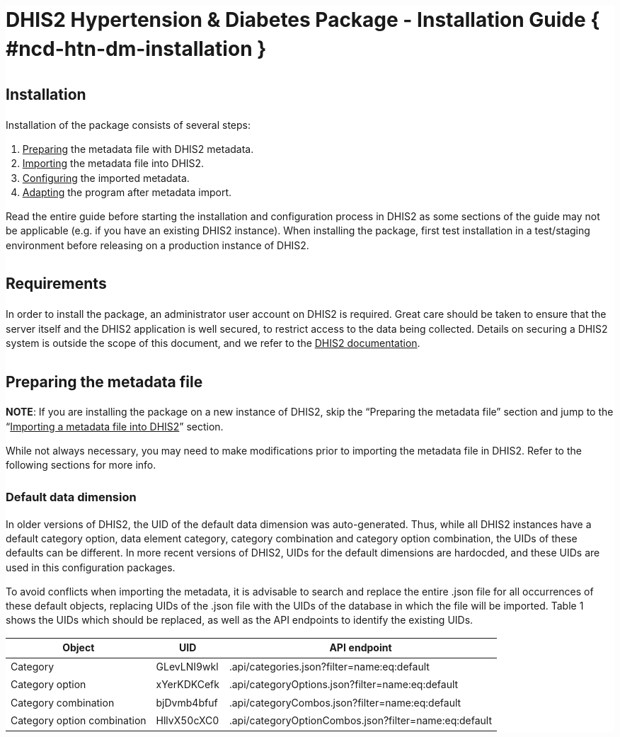 # DHIS2 Hypertension & Diabetes Package - Installation Guide { #ncd-htn-dm-installation }

## Installation

Installation of the package consists of several steps:

1. [Preparing](#preparing-the-metadata-file) the metadata file with DHIS2 metadata.
2. [Importing](#importing-metadata) the metadata file into DHIS2.
3. [Configuring](#additional-configuration) the imported metadata.
4. [Adapting](#adapting-the-tracker-program) the program after metadata import.

Read the entire guide before starting the installation and configuration process in DHIS2 as some sections of the guide may not be applicable (e.g. if you have an existing DHIS2 instance). When installing the package, first test installation in a test/staging environment before releasing on a production instance of DHIS2.

## Requirements

In order to install the package, an administrator user account on DHIS2 is required. Great care should be taken to ensure that the server itself and the DHIS2 application is well secured, to restrict access to the data being collected. Details on securing a DHIS2 system is outside the scope of this document, and we refer to the [DHIS2 documentation](https://docs.dhis2.org/).

## Preparing the metadata file

**NOTE**: If you are installing the package on a new instance of DHIS2, skip the “Preparing the metadata file” section and jump to the “[Importing a metadata file into DHIS2](#importing-metadata)” section.

While not always necessary, you may need to make modifications prior to importing the metadata file in DHIS2. Refer to the following sections for more info.

### Default data dimension

In older versions of DHIS2, the UID of the default data dimension was auto-generated. Thus, while all DHIS2 instances have a default category option, data element category, category combination and category option combination, the UIDs of these defaults can be different. In more recent versions of DHIS2, UIDs for the default dimensions are hardocded, and these UIDs are used in this configuration packages.

To avoid conflicts when importing the metadata, it is advisable to search and replace the entire .json file for all occurrences of these default objects, replacing UIDs of the .json file with the UIDs of the database in which the file will be imported. Table 1 shows the UIDs which should be replaced, as well as the API endpoints to identify the existing UIDs.

|Object|UID|API endpoint|
|--|--|--|
|Category|GLevLNI9wkl|.api/categories.json?filter=name:eq:default|
|Category option|xYerKDKCefk|.api/categoryOptions.json?filter=name:eq:default|
|Category combination|bjDvmb4bfuf|.api/categoryCombos.json?filter=name:eq:default|
|Category option combination|HllvX50cXC0|.api/categoryOptionCombos.json?filter=name:eq:default|
